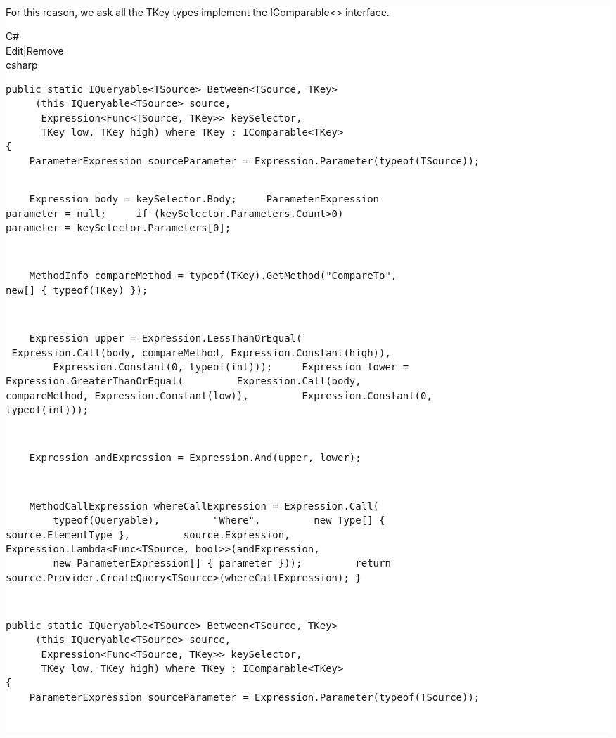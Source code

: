 For this reason, we ask all the <span class="SpellE">TKey</span> types implement the
<span class="SpellE">IComparable</span>&lt;&gt; interface.</p>
<div class="scriptcode">
<div class="pluginEditHolder" pluginCommand="mceScriptCode">
<div class="title"><span>C#</span></div>
<div class="pluginLinkHolder"><span class="pluginEditHolderLink">Edit</span>|<span class="pluginRemoveHolderLink">Remove</span>
</div>
<span class="hidden">csharp</span>
<pre class="hidden">
public static IQueryable&lt;TSource&gt; Between&lt;TSource, TKey&gt;
&nbsp;&nbsp;&nbsp;&nbsp; (this IQueryable&lt;TSource&gt; source,
&nbsp; &nbsp;&nbsp;&nbsp;&nbsp;Expression&lt;Func&lt;TSource, TKey&gt;&gt; keySelector,
&nbsp;&nbsp;&nbsp;&nbsp;&nbsp; TKey low, TKey high) where TKey : IComparable&lt;TKey&gt;
{
&nbsp;&nbsp;&nbsp; ParameterExpression sourceParameter = Expression.Parameter(typeof(TSource));


&nbsp;&nbsp;&nbsp; Expression body = keySelector.Body;
&nbsp;&nbsp;&nbsp; ParameterExpression parameter = null;
&nbsp;&nbsp;&nbsp; if (keySelector.Parameters.Count&gt;0)
&nbsp;&nbsp;&nbsp;&nbsp;&nbsp;&nbsp;&nbsp; parameter = keySelector.Parameters[0];


&nbsp;&nbsp;&nbsp; MethodInfo compareMethod = typeof(TKey).GetMethod(&quot;CompareTo&quot;, new[] { typeof(TKey) });


&nbsp;&nbsp;&nbsp; Expression upper = Expression.LessThanOrEqual(
&nbsp;&nbsp;&nbsp;&nbsp;&nbsp;&nbsp; &nbsp;Expression.Call(body, compareMethod, Expression.Constant(high)),
&nbsp;&nbsp;&nbsp;&nbsp;&nbsp;&nbsp;&nbsp; Expression.Constant(0, typeof(int)));
&nbsp;&nbsp;&nbsp; Expression lower = Expression.GreaterThanOrEqual(
&nbsp;&nbsp;&nbsp;&nbsp;&nbsp;&nbsp;&nbsp; Expression.Call(body, compareMethod, Expression.Constant(low)),
&nbsp;&nbsp;&nbsp;&nbsp;&nbsp;&nbsp;&nbsp; Expression.Constant(0, typeof(int)));


&nbsp;&nbsp;&nbsp; Expression andExpression = Expression.And(upper, lower);


&nbsp;&nbsp;&nbsp; MethodCallExpression whereCallExpression = Expression.Call(
&nbsp;&nbsp;&nbsp;&nbsp;&nbsp;&nbsp;&nbsp; typeof(Queryable),
&nbsp;&nbsp;&nbsp;&nbsp;&nbsp;&nbsp;&nbsp; &quot;Where&quot;,
&nbsp;&nbsp;&nbsp;&nbsp;&nbsp;&nbsp;&nbsp; new Type[] { source.ElementType },
&nbsp;&nbsp;&nbsp;&nbsp;&nbsp;&nbsp;&nbsp; source.Expression,
&nbsp;&nbsp;&nbsp;&nbsp;&nbsp;&nbsp;&nbsp; Expression.Lambda&lt;Func&lt;TSource, bool&gt;&gt;(andExpression,
&nbsp;&nbsp;&nbsp;&nbsp;&nbsp;&nbsp;&nbsp; new ParameterExpression[] { parameter }));
&nbsp;&nbsp;&nbsp; 
&nbsp;&nbsp;&nbsp;&nbsp;return source.Provider.CreateQuery&lt;TSource&gt;(whereCallExpression);
}

</pre>
<pre id="codePreview" class="csharp">
public static IQueryable&lt;TSource&gt; Between&lt;TSource, TKey&gt;
&nbsp;&nbsp;&nbsp;&nbsp; (this IQueryable&lt;TSource&gt; source,
&nbsp; &nbsp;&nbsp;&nbsp;&nbsp;Expression&lt;Func&lt;TSource, TKey&gt;&gt; keySelector,
&nbsp;&nbsp;&nbsp;&nbsp;&nbsp; TKey low, TKey high) where TKey : IComparable&lt;TKey&gt;
{
&nbsp;&nbsp;&nbsp; ParameterExpression sourceParameter = Expression.Parameter(typeof(TSource));
